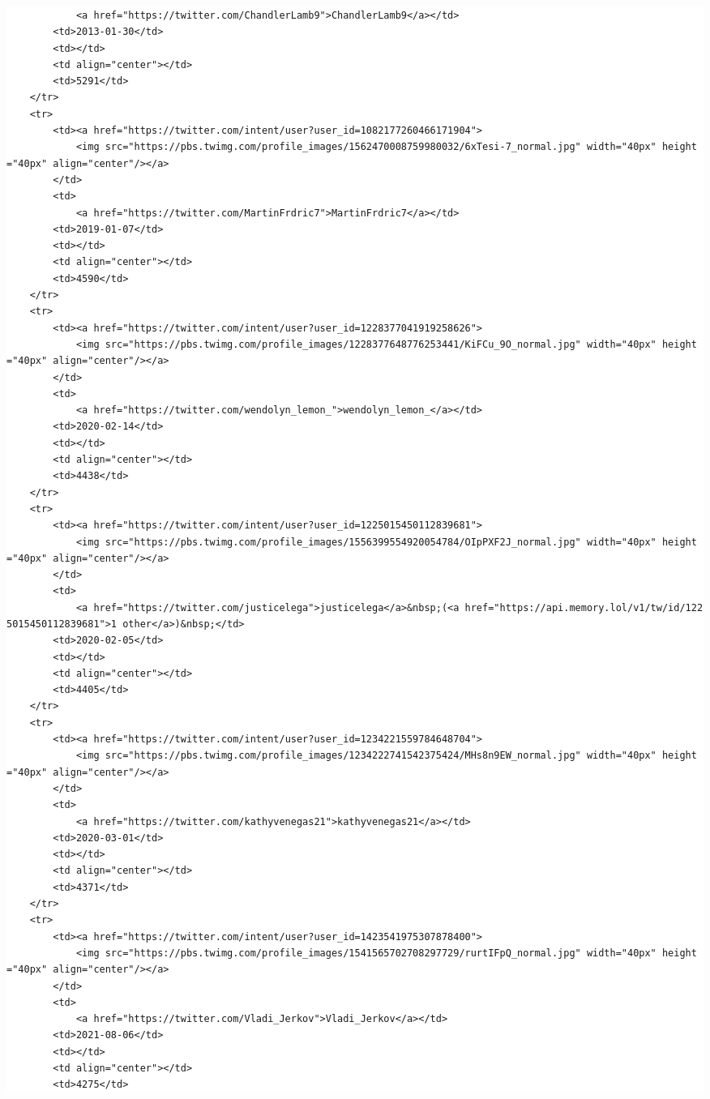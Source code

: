                 <a href="https://twitter.com/ChandlerLamb9">ChandlerLamb9</a></td>
            <td>2013-01-30</td>
            <td></td>
            <td align="center"></td>
            <td>5291</td>
        </tr>
        <tr>
            <td><a href="https://twitter.com/intent/user?user_id=1082177260466171904">
                <img src="https://pbs.twimg.com/profile_images/1562470008759980032/6xTesi-7_normal.jpg" width="40px" height="40px" align="center"/></a>
            </td>
            <td>
                <a href="https://twitter.com/MartinFrdric7">MartinFrdric7</a></td>
            <td>2019-01-07</td>
            <td></td>
            <td align="center"></td>
            <td>4590</td>
        </tr>
        <tr>
            <td><a href="https://twitter.com/intent/user?user_id=1228377041919258626">
                <img src="https://pbs.twimg.com/profile_images/1228377648776253441/KiFCu_9O_normal.jpg" width="40px" height="40px" align="center"/></a>
            </td>
            <td>
                <a href="https://twitter.com/wendolyn_lemon_">wendolyn_lemon_</a></td>
            <td>2020-02-14</td>
            <td></td>
            <td align="center"></td>
            <td>4438</td>
        </tr>
        <tr>
            <td><a href="https://twitter.com/intent/user?user_id=1225015450112839681">
                <img src="https://pbs.twimg.com/profile_images/1556399554920054784/OIpPXF2J_normal.jpg" width="40px" height="40px" align="center"/></a>
            </td>
            <td>
                <a href="https://twitter.com/justicelega">justicelega</a>&nbsp;(<a href="https://api.memory.lol/v1/tw/id/1225015450112839681">1 other</a>)&nbsp;</td>
            <td>2020-02-05</td>
            <td></td>
            <td align="center"></td>
            <td>4405</td>
        </tr>
        <tr>
            <td><a href="https://twitter.com/intent/user?user_id=1234221559784648704">
                <img src="https://pbs.twimg.com/profile_images/1234222741542375424/MHs8n9EW_normal.jpg" width="40px" height="40px" align="center"/></a>
            </td>
            <td>
                <a href="https://twitter.com/kathyvenegas21">kathyvenegas21</a></td>
            <td>2020-03-01</td>
            <td></td>
            <td align="center"></td>
            <td>4371</td>
        </tr>
        <tr>
            <td><a href="https://twitter.com/intent/user?user_id=1423541975307878400">
                <img src="https://pbs.twimg.com/profile_images/1541565702708297729/rurtIFpQ_normal.jpg" width="40px" height="40px" align="center"/></a>
            </td>
            <td>
                <a href="https://twitter.com/Vladi_Jerkov">Vladi_Jerkov</a></td>
            <td>2021-08-06</td>
            <td></td>
            <td align="center"></td>
            <td>4275</td>
